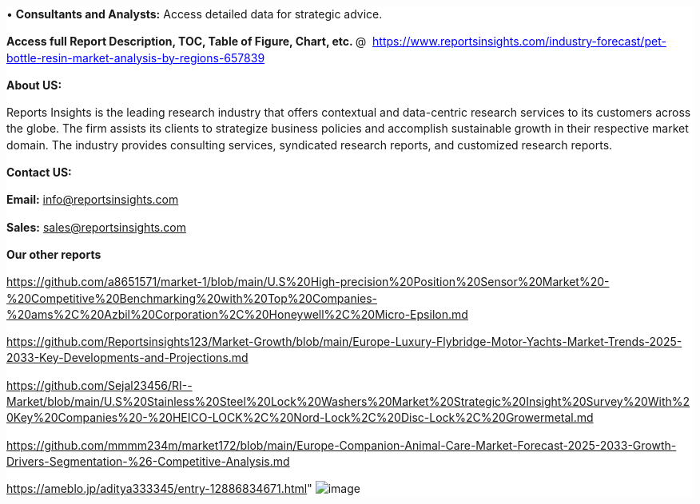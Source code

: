 • <strong>Consultants and Analysts:</strong> Access detailed data for strategic advice.
</ul>
<strong>Access full Report Description, TOC, Table of Figure, Chart, etc. </strong>@  <a href=https://www.reportsinsights.com/industry-forecast/pet-bottle-resin-market-analysis-by-regions-657839 style=color:#0000ff;>https://www.reportsinsights.com/industry-forecast/pet-bottle-resin-market-analysis-by-regions-657839</a></font>

<strong><strong>About US</strong>:</strong>

Reports Insights is the leading research industry that offers contextual and data-centric research services to its customers across the globe. The firm assists its clients to strategize business policies and accomplish sustainable growth in their respective market domain. The industry provides consulting services, syndicated research reports, and customized research reports.

<strong>Contact US:</strong>

<p class=""""><b>Email:</b> <a href=mailto:info@reportsinsights.com>info@reportsinsights.com</a></p>
<p class=""""><b>Sales:</b> <a href=mailto:sales@reportsinsights.com>sales@reportsinsights.com</a></p>

<strong>Our other reports</strong>

<a href=https://github.com/a8651571/market-1/blob/main/U.S%20High-precision%20Position%20Sensor%20Market%20-%20Competitive%20Benchmarking%20with%20Top%20Companies-%20ams%2C%20Azbil%20Corporation%2C%20Honeywell%2C%20Micro-Epsilon.md>https://github.com/a8651571/market-1/blob/main/U.S%20High-precision%20Position%20Sensor%20Market%20-%20Competitive%20Benchmarking%20with%20Top%20Companies-%20ams%2C%20Azbil%20Corporation%2C%20Honeywell%2C%20Micro-Epsilon.md</a>

<a href=https://github.com/Reportsinsights123/Market-Growth/blob/main/Europe-Luxury-Flybridge-Motor-Yachts-Market-Trends-2025-2033-Key-Developments-and-Projections.md>https://github.com/Reportsinsights123/Market-Growth/blob/main/Europe-Luxury-Flybridge-Motor-Yachts-Market-Trends-2025-2033-Key-Developments-and-Projections.md</a>

<a href=https://github.com/Sejal23456/RI--Market/blob/main/U.S%20Stainless%20Steel%20Lock%20Washers%20Market%20Strategic%20Insight%20Survey%20With%20Key%20Companies%20-%20HEICO-LOCK%2C%20Nord-Lock%2C%20Disc-Lock%2C%20Growermetal.md>https://github.com/Sejal23456/RI--Market/blob/main/U.S%20Stainless%20Steel%20Lock%20Washers%20Market%20Strategic%20Insight%20Survey%20With%20Key%20Companies%20-%20HEICO-LOCK%2C%20Nord-Lock%2C%20Disc-Lock%2C%20Growermetal.md</a>

<a href=https://github.com/mmmm234m/market172/blob/main/Europe-Companion-Animal-Care-Market-Forecast-2025-2033-Growth-Drivers-Segmentation-%26-Competitive-Analysis.md>https://github.com/mmmm234m/market172/blob/main/Europe-Companion-Animal-Care-Market-Forecast-2025-2033-Growth-Drivers-Segmentation-%26-Competitive-Analysis.md</a>

<a href=https://ameblo.jp/aditya333345/entry-12886834671.html>https://ameblo.jp/aditya333345/entry-12886834671.html</a>"
![image](https://github.com/user-attachments/assets/d89c2f00-95ab-48c4-8cd0-b139fe4fe112)
